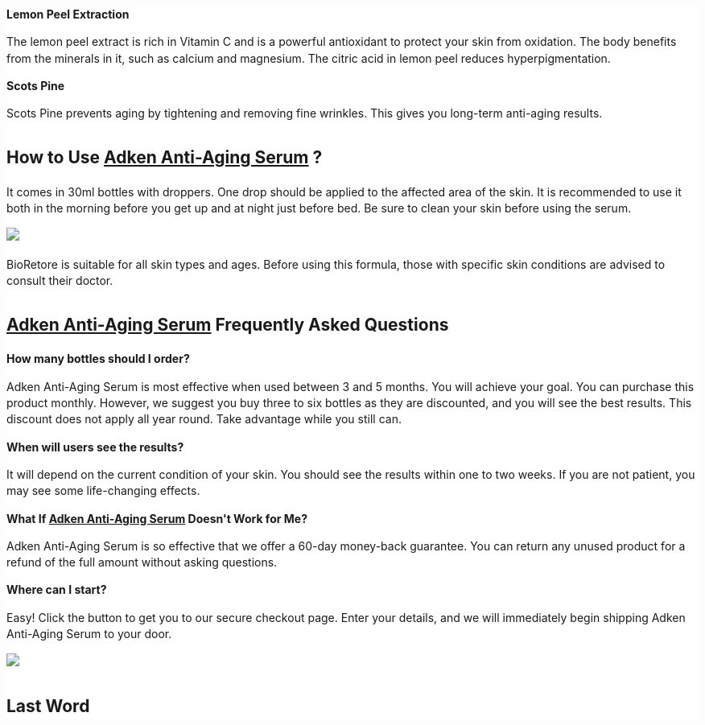 **Lemon Peel Extraction**

The lemon peel extract is rich in Vitamin C and is a powerful antioxidant to protect your skin from oxidation. The body benefits from the minerals in it, such as calcium and magnesium. The citric acid in lemon peel reduces hyperpigmentation.

**Scots Pine**

Scots Pine prevents aging by tightening and removing fine wrinkles. This gives you long-term anti-aging results.

**How to Use [Adken Anti-Aging Serum](https://vocal.media/longevity/adken-anti-aging-serum) ?**
-----------------------------------------------------------------------------------------------

It comes in 30ml bottles with droppers. One drop should be applied to the affected area of the skin. It is recommended to use it both in the morning before you get up and at night just before bed. Be sure to clean your skin before using the serum.

[![](https://blogger.googleusercontent.com/img/b/R29vZ2xl/AVvXsEhdjcp76snS6yIaD3OKeEMhBK6PaBprmHZOsHQZ5cF_Y-E8ZYxho6rgTvhDjCVUZg5W95QaZctfZFQ0VQIZyV1V5fBcFGwa1bt3JliZKoTQHQLeCJElhk2bFIqjSbBwiDztFfWsmE2NmY-QLRZRlt01s6AeCAdW-x049hksj-mLWUsTh6OL1Nb_ug4K/w640-h436/Screenshot%20(680).png)](https://www.glitco.com/get-Adken-Anti-Aging-Serum)

BioRetore is suitable for all skin types and ages. Before using this formula, those with specific skin conditions are advised to consult their doctor.

**[Adken Anti-Aging Serum](https://www.bitchute.com/video/giB8r6KjJgDE/) Frequently Asked Questions**
-----------------------------------------------------------------------------------------------------

**How many bottles should I order?**

Adken Anti-Aging Serum is most effective when used between 3 and 5 months. You will achieve your goal. You can purchase this product monthly. However, we suggest you buy three to six bottles as they are discounted, and you will see the best results. This discount does not apply all year round. Take advantage while you still can.

**When will users see the results?**

It will depend on the current condition of your skin. You should see the results within one to two weeks. If you are not patient, you may see some life-changing effects.

**What If [Adken Anti-Aging Serum](https://www.weddingwire.com/website/adken-anti-aging-serum-and-reviews) Doesn't Work for Me?**

Adken Anti-Aging Serum is so effective that we offer a 60-day money-back guarantee. You can return any unused product for a refund of the full amount without asking questions.

**Where can I start?**

Easy! Click the button to get you to our secure checkout page. Enter your details, and we will immediately begin shipping Adken Anti-Aging Serum to your door.

[![](https://blogger.googleusercontent.com/img/b/R29vZ2xl/AVvXsEhrCeYrINF5Lit51bOEc-ImQDVvvVxb12qtIxiAinNFbokdS6kxJrrKX3V0OBoq09TAeU0p5w3Jzf9c2MiGz87XvSiNICaLmpJOIiEKScRfUCDlBrPkY_oSfitAdyTgwnWDScc2--oazwLWPwnDKhdkGt1v0kQOWCfbA0Om3nxlw9w6TXvwHzegqoZ2/w640-h376/Screenshot%20(679).png)](https://www.glitco.com/get-Adken-Anti-Aging-Serum)

**Last Word**
-------------
